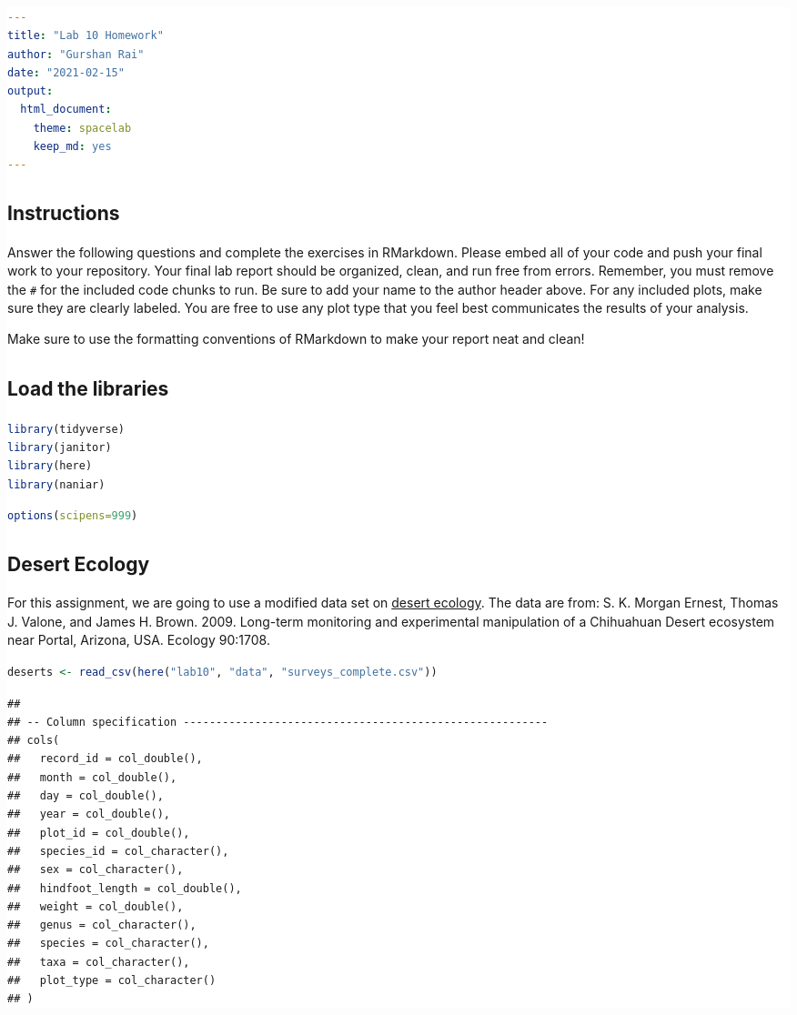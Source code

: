 ```yaml
---
title: "Lab 10 Homework"
author: "Gurshan Rai"
date: "2021-02-15"
output:
  html_document: 
    theme: spacelab
    keep_md: yes
---
```




## Instructions
Answer the following questions and complete the exercises in RMarkdown. Please embed all of your code and push your final work to your repository. Your final lab report should be organized, clean, and run free from errors. Remember, you must remove the `#` for the included code chunks to run. Be sure to add your name to the author header above. For any included plots, make sure they are clearly labeled. You are free to use any plot type that you feel best communicates the results of your analysis.  

Make sure to use the formatting conventions of RMarkdown to make your report neat and clean!  

## Load the libraries

```r
library(tidyverse)
library(janitor)
library(here)
library(naniar)
```


```r
options(scipens=999)
```

## Desert Ecology
For this assignment, we are going to use a modified data set on [desert ecology](http://esapubs.org/archive/ecol/E090/118/). The data are from: S. K. Morgan Ernest, Thomas J. Valone, and James H. Brown. 2009. Long-term monitoring and experimental manipulation of a Chihuahuan Desert ecosystem near Portal, Arizona, USA. Ecology 90:1708.

```r
deserts <- read_csv(here("lab10", "data", "surveys_complete.csv"))
```

```
## 
## -- Column specification --------------------------------------------------------
## cols(
##   record_id = col_double(),
##   month = col_double(),
##   day = col_double(),
##   year = col_double(),
##   plot_id = col_double(),
##   species_id = col_character(),
##   sex = col_character(),
##   hindfoot_length = col_double(),
##   weight = col_double(),
##   genus = col_character(),
##   species = col_character(),
##   taxa = col_character(),
##   plot_type = col_character()
## )
```